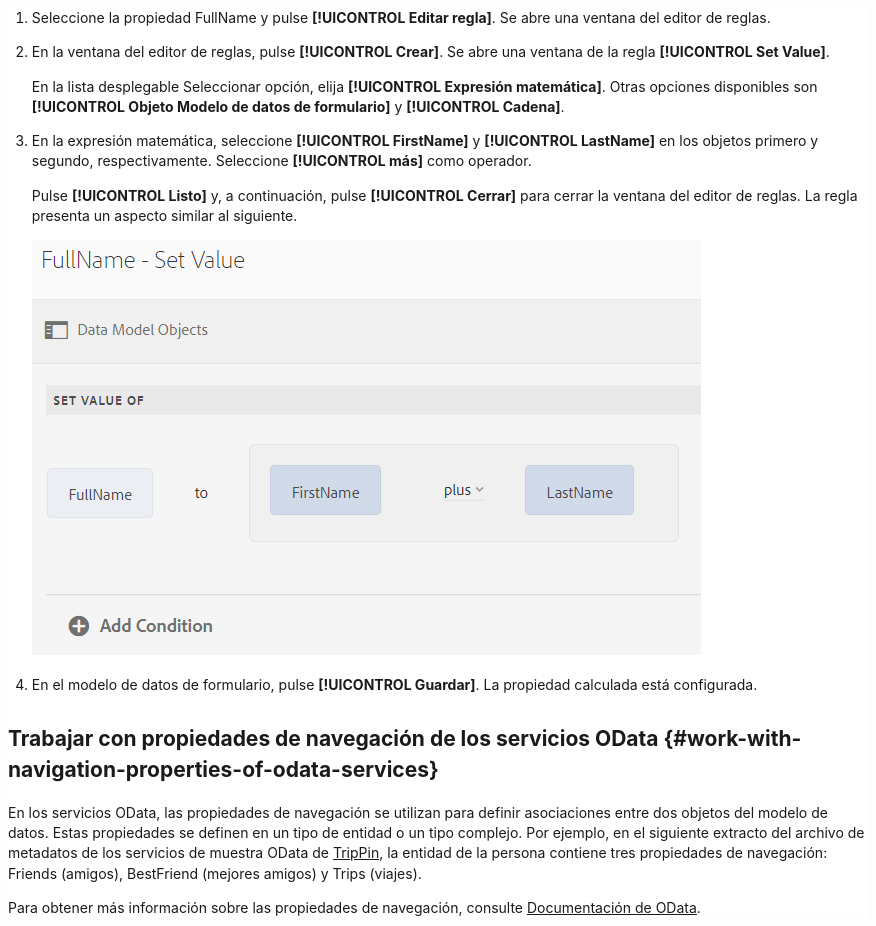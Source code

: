 1. Seleccione la propiedad FullName y pulse **[!UICONTROL Editar regla]**. Se abre una ventana del editor de reglas.
1. En la ventana del editor de reglas, pulse **[!UICONTROL Crear]**. Se abre una ventana de la regla **[!UICONTROL Set Value]**.

   En la lista desplegable Seleccionar opción, elija **[!UICONTROL Expresión matemática]**. Otras opciones disponibles son **[!UICONTROL Objeto Modelo de datos de formulario]** y **[!UICONTROL Cadena]**.

1. En la expresión matemática, seleccione **[!UICONTROL FirstName]** y **[!UICONTROL LastName]** en los objetos primero y segundo, respectivamente. Seleccione **[!UICONTROL más]** como operador.

   Pulse **[!UICONTROL Listo]** y, a continuación, pulse **[!UICONTROL Cerrar]** para cerrar la ventana del editor de reglas. La regla presenta un aspecto similar al siguiente.

   ![rule](assets/rule.png)

1. En el modelo de datos de formulario, pulse **[!UICONTROL Guardar]**. La propiedad calculada está configurada.

## Trabajar con propiedades de navegación de los servicios OData {#work-with-navigation-properties-of-odata-services}

En los servicios OData, las propiedades de navegación se utilizan para definir asociaciones entre dos objetos del modelo de datos. Estas propiedades se definen en un tipo de entidad o un tipo complejo. Por ejemplo, en el siguiente extracto del archivo de metadatos de los servicios de muestra OData de [TripPin](https://www.odata.org/blog/trippin-new-odata-v4-sample-service/), la entidad de la persona contiene tres propiedades de navegación: Friends (amigos), BestFriend (mejores amigos) y Trips (viajes).

Para obtener más información sobre las propiedades de navegación, consulte [Documentación de OData](https://docs.oasis-open.org/odata/odata/v4.0/errata03/os/complete/part3-csdl/odata-v4.0-errata03-os-part3-csdl-complete.html#_Toc453752536).
